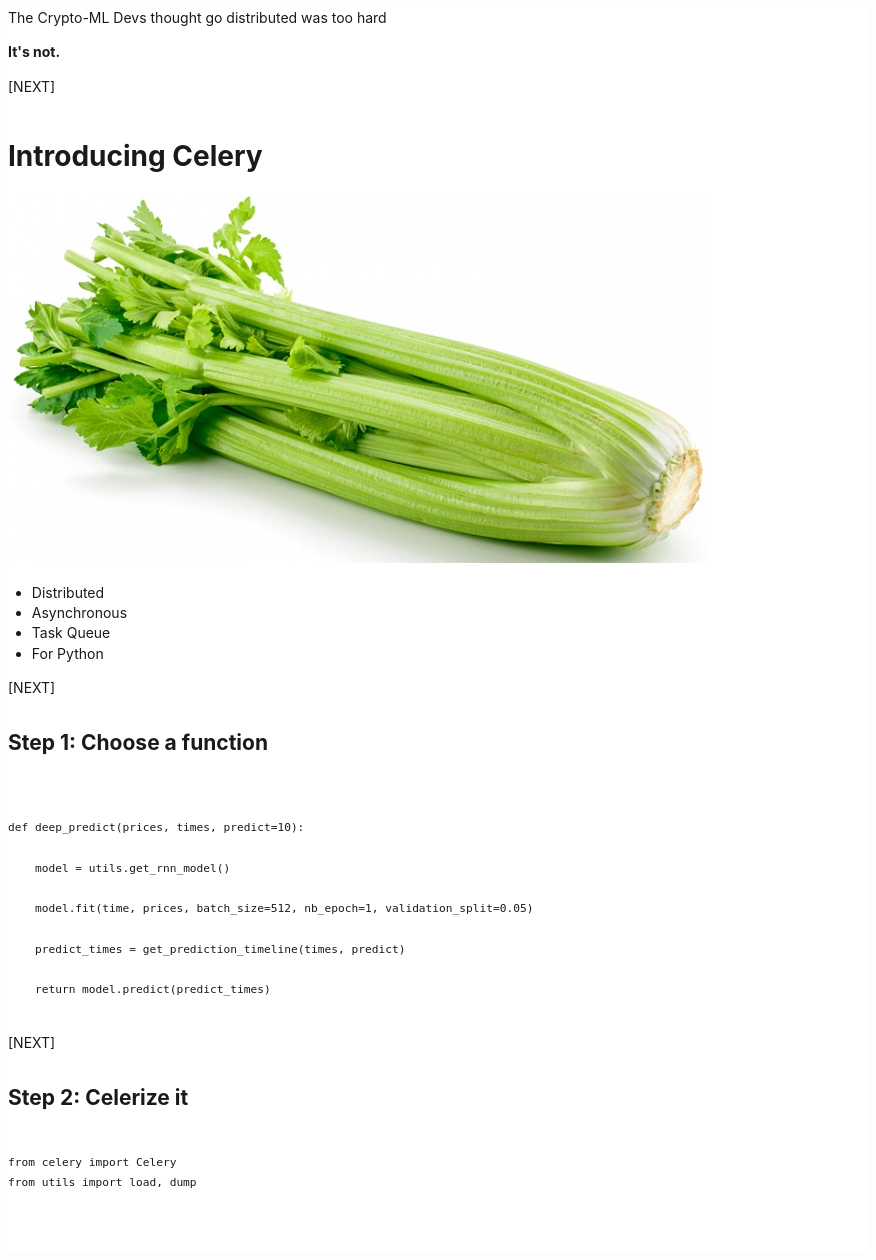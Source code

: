 The Crypto-ML Devs thought go distributed was too hard

**It's not.**

[NEXT]
# Introducing Celery

![celery_celery](images/celery.jpg)

* Distributed
* Asynchronous
* Task Queue
* For Python

[NEXT]
## Step 1: Choose a function

<pre><code class="code python hljs" style="font-size: 0.8em; line-height: 1em">

def deep_predict(prices, times, predict=10):

    model = utils.get_rnn_model()

    model.fit(time, prices, batch_size=512, nb_epoch=1, validation_split=0.05)

    predict_times = get_prediction_timeline(times, predict)

    return model.predict(predict_times)

</code></pre>

[NEXT]
## Step 2: Celerize it

<pre><code class="code python hljs" style="font-size: 0.8em; line-height: 1em; ">
from celery import Celery
from utils import load, dump
